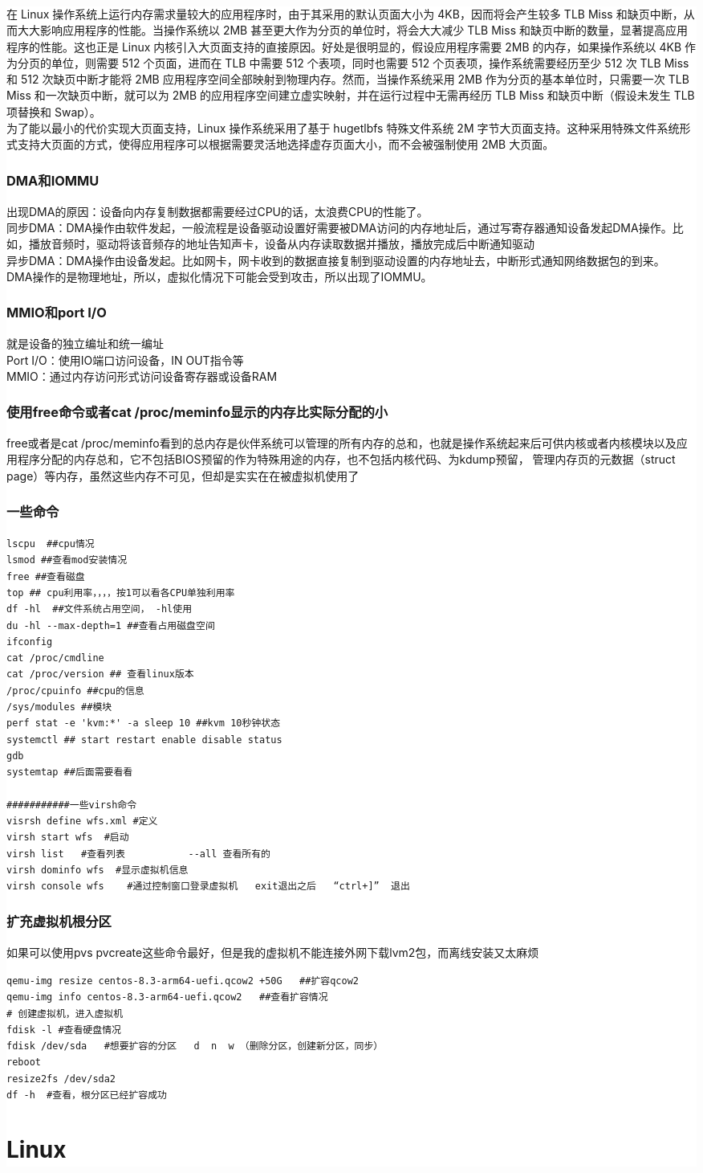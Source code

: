 在 Linux 操作系统上运行内存需求量较大的应用程序时，由于其采用的默认页面大小为 4KB，因而将会产生较多 TLB Miss 和缺页中断，从而大大影响应用程序的性能。当操作系统以 2MB 甚至更大作为分页的单位时，将会大大减少 TLB Miss 和缺页中断的数量，显著提高应用程序的性能。这也正是 Linux 内核引入大页面支持的直接原因。好处是很明显的，假设应用程序需要 2MB 的内存，如果操作系统以 4KB 作为分页的单位，则需要 512 个页面，进而在 TLB 中需要 512 个表项，同时也需要 512 个页表项，操作系统需要经历至少 512 次 TLB Miss 和 512 次缺页中断才能将 2MB 应用程序空间全部映射到物理内存。然而，当操作系统采用 2MB 作为分页的基本单位时，只需要一次 TLB Miss 和一次缺页中断，就可以为 2MB 的应用程序空间建立虚实映射，并在运行过程中无需再经历 TLB Miss 和缺页中断（假设未发生 TLB 项替换和 Swap）。   
为了能以最小的代价实现大页面支持，Linux 操作系统采用了基于 hugetlbfs 特殊文件系统 2M 字节大页面支持。这种采用特殊文件系统形式支持大页面的方式，使得应用程序可以根据需要灵活地选择虚存页面大小，而不会被强制使用 2MB 大页面。
### DMA和IOMMU
出现DMA的原因：设备向内存复制数据都需要经过CPU的话，太浪费CPU的性能了。   
同步DMA：DMA操作由软件发起，一般流程是设备驱动设置好需要被DMA访问的内存地址后，通过写寄存器通知设备发起DMA操作。比如，播放音频时，驱动将该音频存的地址告知声卡，设备从内存读取数据并播放，播放完成后中断通知驱动   
异步DMA：DMA操作由设备发起。比如网卡，网卡收到的数据直接复制到驱动设置的内存地址去，中断形式通知网络数据包的到来。   
DMA操作的是物理地址，所以，虚拟化情况下可能会受到攻击，所以出现了IOMMU。
### MMIO和port I/O
就是设备的独立编址和统一编址   
Port I/O：使用IO端口访问设备，IN OUT指令等   
MMIO：通过内存访问形式访问设备寄存器或设备RAM
### 使用free命令或者cat /proc/meminfo显示的内存比实际分配的小
free或者是cat /proc/meminfo看到的总内存是伙伴系统可以管理的所有内存的总和，也就是操作系统起来后可供内核或者内核模块以及应用程序分配的内存总和，它不包括BIOS预留的作为特殊用途的内存，也不包括内核代码、为kdump预留， 管理内存页的元数据（struct page）等内存，虽然这些内存不可见，但却是实实在在被虚拟机使用了

### 一些命令
```Shell
lscpu  ##cpu情况
lsmod ##查看mod安装情况
free ##查看磁盘
top ## cpu利用率，，，，按1可以看各CPU单独利用率
df -hl  ##文件系统占用空间， -hl使用
du -hl --max-depth=1 ##查看占用磁盘空间
ifconfig 
cat /proc/cmdline
cat /proc/version ## 查看linux版本
/proc/cpuinfo ##cpu的信息
/sys/modules ##模块
perf stat -e 'kvm:*' -a sleep 10 ##kvm 10秒钟状态
systemctl ## start restart enable disable status
gdb
systemtap ##后面需要看看

###########一些virsh命令
visrsh define wfs.xml #定义
virsh start wfs  #启动
virsh list   #查看列表           --all 查看所有的
virsh dominfo wfs  #显示虚拟机信息
virsh console wfs    #通过控制窗口登录虚拟机   exit退出之后   “ctrl+]”  退出
```
### 扩充虚拟机根分区
如果可以使用pvs pvcreate这些命令最好，但是我的虚拟机不能连接外网下载lvm2包，而离线安装又太麻烦
```Shell
qemu-img resize centos-8.3-arm64-uefi.qcow2 +50G   ##扩容qcow2
qemu-img info centos-8.3-arm64-uefi.qcow2   ##查看扩容情况
# 创建虚拟机，进入虚拟机
fdisk -l #查看硬盘情况
fdisk /dev/sda   #想要扩容的分区   d  n  w （删除分区，创建新分区，同步）
reboot
resize2fs /dev/sda2  
df -h  #查看，根分区已经扩容成功
```
# Linux